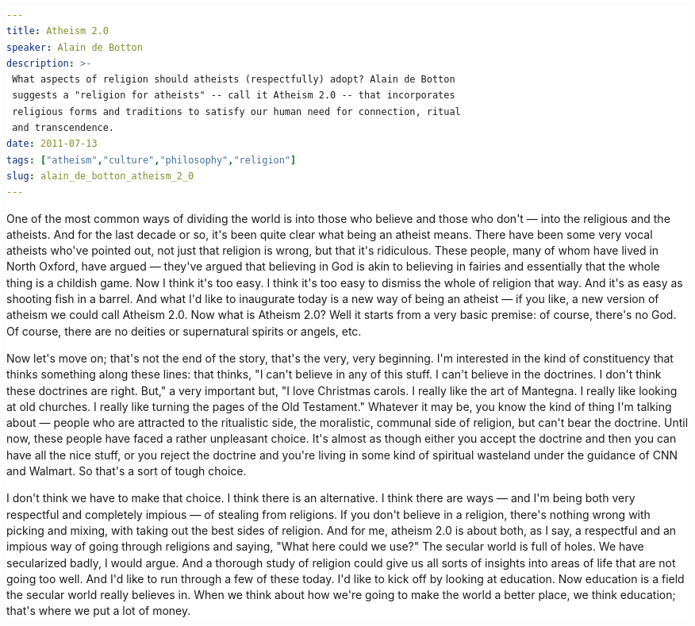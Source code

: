 ```yaml
---
title: Atheism 2.0
speaker: Alain de Botton
description: >-
 What aspects of religion should atheists (respectfully) adopt? Alain de Botton
 suggests a "religion for atheists" -- call it Atheism 2.0 -- that incorporates
 religious forms and traditions to satisfy our human need for connection, ritual
 and transcendence.
date: 2011-07-13
tags: ["atheism","culture","philosophy","religion"]
slug: alain_de_botton_atheism_2_0
---
```


One of the most common ways of dividing the world is into those who believe and those who
don't — into the religious and the atheists. And for the last decade or so, it's been
quite clear what being an atheist means. There have been some very vocal atheists who've
pointed out, not just that religion is wrong, but that it's ridiculous. These people, many
of whom have lived in North Oxford, have argued — they've argued that believing in God is
akin to believing in fairies and essentially that the whole thing is a childish game. Now I
think it's too easy. I think it's too easy to dismiss the whole of religion that way. And
it's as easy as shooting fish in a barrel. And what I'd like to inaugurate today is a new
way of being an atheist — if you like, a new version of atheism we could call Atheism 2.0.
Now what is Atheism 2.0? Well it starts from a very basic premise: of course, there's no
God. Of course, there are no deities or supernatural spirits or angels,
etc.

Now let's move on; that's not the end of the story, that's the very, very beginning. I'm
interested in the kind of constituency that thinks something along these lines: that
thinks, "I can't believe in any of this stuff. I can't believe in the doctrines. I don't
think these doctrines are right. But," a very important but, "I love Christmas carols. I
really like the art of Mantegna. I really like looking at old churches. I really like
turning the pages of the Old Testament." Whatever it may be, you know the kind of thing
I'm talking about — people who are attracted to the ritualistic side, the moralistic,
communal side of religion, but can't bear the doctrine. Until now, these people have faced
a rather unpleasant choice. It's almost as though either you accept the doctrine and then
you can have all the nice stuff, or you reject the doctrine and you're living in some kind
of spiritual wasteland under the guidance of CNN and Walmart. So that's a sort of tough
choice.

I don't think we have to make that choice. I think there is an alternative. I think there
are ways — and I'm being both very respectful and completely impious — of stealing from
religions. If you don't believe in a religion, there's nothing wrong with picking and
mixing, with taking out the best sides of religion. And for me, atheism 2.0 is about both,
as I say, a respectful and an impious way of going through religions and saying, "What
here could we use?" The secular world is full of holes. We have secularized badly, I would
argue. And a thorough study of religion could give us all sorts of insights into areas of
life that are not going too well. And I'd like to run through a few of these today. I'd
like to kick off by looking at education. Now education is a field the secular world
really believes in. When we think about how we're going to make the world a better place,
we think education; that's where we put a lot of money.
